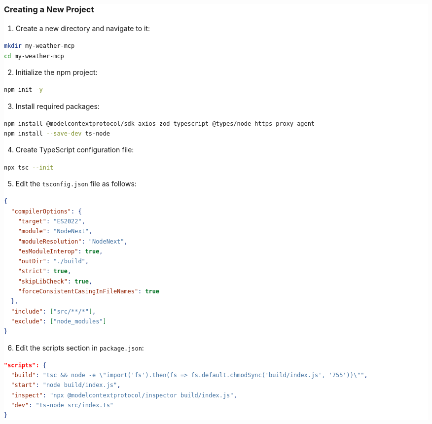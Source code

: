 ### Creating a New Project

1. Create a new directory and navigate to it:

```bash
mkdir my-weather-mcp
cd my-weather-mcp
```

2. Initialize the npm project:

```bash
npm init -y
```

3. Install required packages:

```bash
npm install @modelcontextprotocol/sdk axios zod typescript @types/node https-proxy-agent
npm install --save-dev ts-node
```

4. Create TypeScript configuration file:

```bash
npx tsc --init
```

5. Edit the `tsconfig.json` file as follows:

```json
{
  "compilerOptions": {
    "target": "ES2022",
    "module": "NodeNext",
    "moduleResolution": "NodeNext",
    "esModuleInterop": true,
    "outDir": "./build",
    "strict": true,
    "skipLibCheck": true,
    "forceConsistentCasingInFileNames": true
  },
  "include": ["src/**/*"],
  "exclude": ["node_modules"]
}
```

6. Edit the scripts section in `package.json`:

```json
"scripts": {
  "build": "tsc && node -e \"import('fs').then(fs => fs.default.chmodSync('build/index.js', '755'))\"",
  "start": "node build/index.js",
  "inspect": "npx @modelcontextprotocol/inspector build/index.js",
  "dev": "ts-node src/index.ts"
}
```
